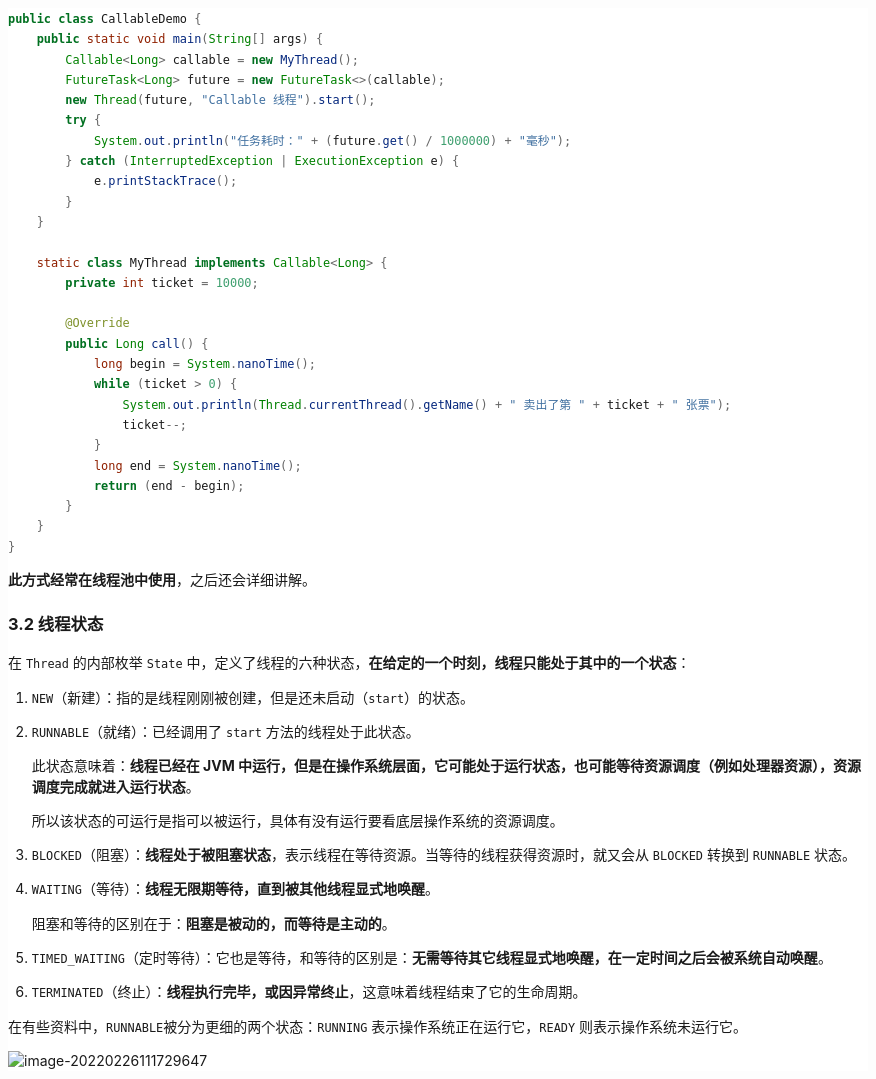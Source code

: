   ```java
  public class CallableDemo {
      public static void main(String[] args) {
          Callable<Long> callable = new MyThread();
          FutureTask<Long> future = new FutureTask<>(callable);
          new Thread(future, "Callable 线程").start();
          try {
              System.out.println("任务耗时：" + (future.get() / 1000000) + "毫秒");
          } catch (InterruptedException | ExecutionException e) {
              e.printStackTrace();
          }
      }
  
      static class MyThread implements Callable<Long> {
          private int ticket = 10000;
  
          @Override
          public Long call() {
              long begin = System.nanoTime();
              while (ticket > 0) {
                  System.out.println(Thread.currentThread().getName() + " 卖出了第 " + ticket + " 张票");
                  ticket--;
              }
              long end = System.nanoTime();
              return (end - begin);
          }
      }
  }
  ```
  
  **此方式经常在线程池中使用**，之后还会详细讲解。

### 3.2 线程状态

在 `Thread` 的内部枚举 `State` 中，定义了线程的六种状态，**在给定的一个时刻，线程只能处于其中的一个状态**：

1. `NEW`（新建）：指的是线程刚刚被创建，但是还未启动（`start`）的状态。

2. `RUNNABLE`（就绪）：已经调用了 `start` 方法的线程处于此状态。

   此状态意味着：**线程已经在 JVM 中运行，但是在操作系统层面，它可能处于运行状态，也可能等待资源调度（例如处理器资源），资源调度完成就进入运行状态**。

   所以该状态的可运行是指可以被运行，具体有没有运行要看底层操作系统的资源调度。

3. `BLOCKED`（阻塞）：**线程处于被阻塞状态**，表示线程在等待资源。当等待的线程获得资源时，就又会从 `BLOCKED` 转换到 `RUNNABLE` 状态。

4. `WAITING`（等待）：**线程无限期等待，直到被其他线程显式地唤醒**。

    阻塞和等待的区别在于：**阻塞是被动的，而等待是主动的**。

5. `TIMED_WAITING`（定时等待）：它也是等待，和等待的区别是：**无需等待其它线程显式地唤醒，在一定时间之后会被系统自动唤醒**。

6. `TERMINATED`（终止）：**线程执行完毕，或因异常终止**，这意味着线程结束了它的生命周期。

在有些资料中，`RUNNABLE`被分为更细的两个状态：`RUNNING` 表示操作系统正在运行它，`READY` 则表示操作系统未运行它。

![image-20220226111729647](https://fastly.jsdelivr.net/gh/Faraway002/typora/images/image-20220226111729647.png)
